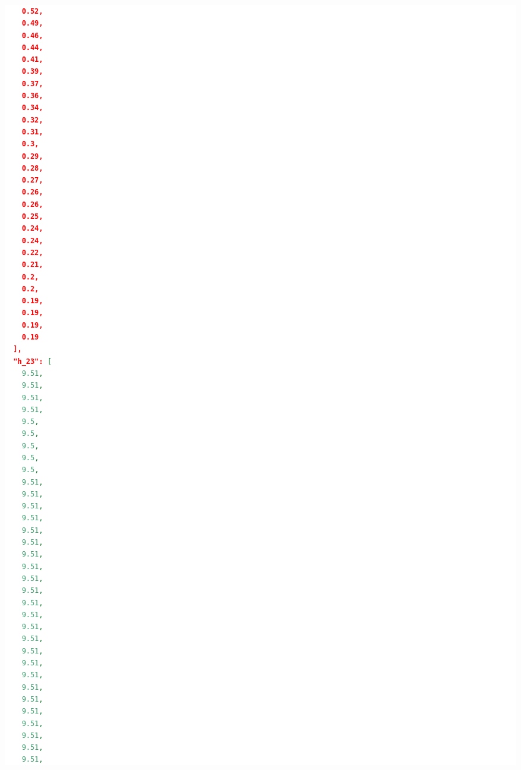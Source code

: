 ```json
    0.52,
    0.49,
    0.46,
    0.44,
    0.41,
    0.39,
    0.37,
    0.36,
    0.34,
    0.32,
    0.31,
    0.3,
    0.29,
    0.28,
    0.27,
    0.26,
    0.26,
    0.25,
    0.24,
    0.24,
    0.22,
    0.21,
    0.2,
    0.2,
    0.19,
    0.19,
    0.19,
    0.19
  ],
  "h_23": [
    9.51,
    9.51,
    9.51,
    9.51,
    9.5,
    9.5,
    9.5,
    9.5,
    9.5,
    9.51,
    9.51,
    9.51,
    9.51,
    9.51,
    9.51,
    9.51,
    9.51,
    9.51,
    9.51,
    9.51,
    9.51,
    9.51,
    9.51,
    9.51,
    9.51,
    9.51,
    9.51,
    9.51,
    9.51,
    9.51,
    9.51,
    9.51,
    9.51,
```